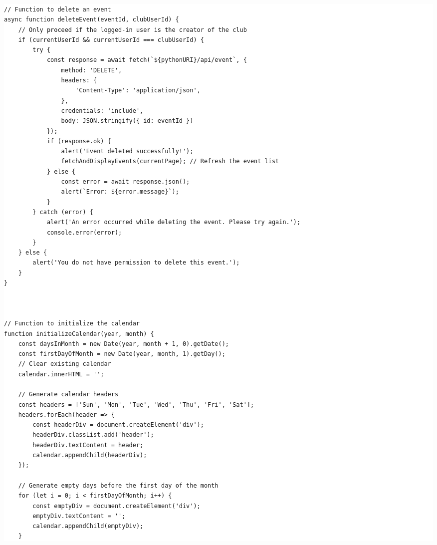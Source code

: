     // Function to delete an event
    async function deleteEvent(eventId, clubUserId) {
        // Only proceed if the logged-in user is the creator of the club
        if (currentUserId && currentUserId === clubUserId) {
            try {
                const response = await fetch(`${pythonURI}/api/event`, {
                    method: 'DELETE',
                    headers: {
                        'Content-Type': 'application/json',
                    },
                    credentials: 'include',
                    body: JSON.stringify({ id: eventId })
                });
                if (response.ok) {
                    alert('Event deleted successfully!');
                    fetchAndDisplayEvents(currentPage); // Refresh the event list
                } else {
                    const error = await response.json();
                    alert(`Error: ${error.message}`);
                }
            } catch (error) {
                alert('An error occurred while deleting the event. Please try again.');
                console.error(error);
            }
        } else {
            alert('You do not have permission to delete this event.');
        }
    }



    // Function to initialize the calendar
    function initializeCalendar(year, month) {
        const daysInMonth = new Date(year, month + 1, 0).getDate();
        const firstDayOfMonth = new Date(year, month, 1).getDay();
        // Clear existing calendar
        calendar.innerHTML = '';

        // Generate calendar headers
        const headers = ['Sun', 'Mon', 'Tue', 'Wed', 'Thu', 'Fri', 'Sat'];
        headers.forEach(header => {
            const headerDiv = document.createElement('div');
            headerDiv.classList.add('header');
            headerDiv.textContent = header;
            calendar.appendChild(headerDiv);
        });

        // Generate empty days before the first day of the month
        for (let i = 0; i < firstDayOfMonth; i++) {
            const emptyDiv = document.createElement('div');
            emptyDiv.textContent = '';
            calendar.appendChild(emptyDiv);
        }
